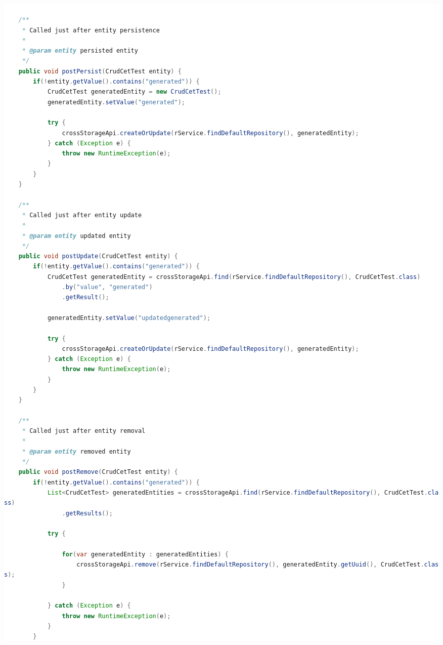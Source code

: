 ```java

	/**
	 * Called just after entity persistence
	 * 
	 * @param entity persisted entity
	 */
	public void postPersist(CrudCetTest entity) {
		if(!entity.getValue().contains("generated")) {
			CrudCetTest generatedEntity = new CrudCetTest();
			generatedEntity.setValue("generated");

			try {
				crossStorageApi.createOrUpdate(rService.findDefaultRepository(), generatedEntity);
			} catch (Exception e) {
				throw new RuntimeException(e);
			}
		}
	}

	/**
	 * Called just after entity update
	 * 
	 * @param entity updated entity
	 */
	public void postUpdate(CrudCetTest entity) {
		if(!entity.getValue().contains("generated")) {
			CrudCetTest generatedEntity = crossStorageApi.find(rService.findDefaultRepository(), CrudCetTest.class)
				.by("value", "generated")
				.getResult();

			generatedEntity.setValue("updatedgenerated");

			try {
				crossStorageApi.createOrUpdate(rService.findDefaultRepository(), generatedEntity);
			} catch (Exception e) {
				throw new RuntimeException(e);
			}
		}
	}

	/**
	 * Called just after entity removal
	 * 
	 * @param entity removed entity
	 */
	public void postRemove(CrudCetTest entity) {
		if(!entity.getValue().contains("generated")) {
			List<CrudCetTest> generatedEntities = crossStorageApi.find(rService.findDefaultRepository(), CrudCetTest.class)
				.getResults();

			try {
				
				for(var generatedEntity : generatedEntities) {
					crossStorageApi.remove(rService.findDefaultRepository(), generatedEntity.getUuid(), CrudCetTest.class);
				}

			} catch (Exception e) {
				throw new RuntimeException(e);
			}
		}
```